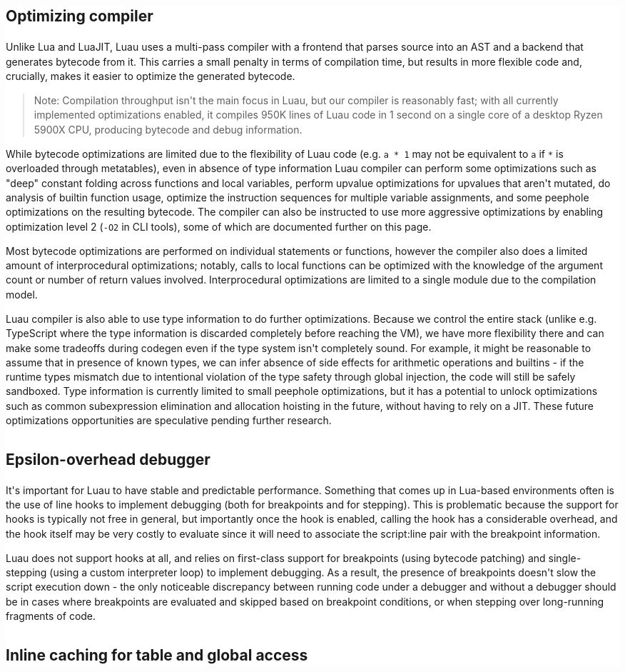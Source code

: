## Optimizing compiler

Unlike Lua and LuaJIT, Luau uses a multi-pass compiler with a frontend that parses source into an AST and a backend that generates bytecode from it. This carries a small penalty in terms of compilation time, but results in more flexible code and, crucially, makes it easier to optimize the generated bytecode.

> Note: Compilation throughput isn't the main focus in Luau, but our compiler is reasonably fast; with all currently implemented optimizations enabled, it compiles 950K lines of Luau code in 1 second on a single core of a desktop Ryzen 5900X CPU, producing bytecode and debug information.

While bytecode optimizations are limited due to the flexibility of Luau code (e.g. `a * 1` may not be equivalent to `a` if `*` is overloaded through metatables), even in absence of type information Luau compiler can perform some optimizations such as "deep" constant folding across functions and local variables, perform upvalue optimizations for upvalues that aren't mutated, do analysis of builtin function usage, optimize the instruction sequences for multiple variable assignments, and some peephole optimizations on the resulting bytecode. The compiler can also be instructed to use more aggressive optimizations by enabling optimization level 2 (`-O2` in CLI tools), some of which are documented further on this page.

Most bytecode optimizations are performed on individual statements or functions, however the compiler also does a limited amount of interprocedural optimizations; notably, calls to local functions can be optimized with the knowledge of the argument count or number of return values involved. Interprocedural optimizations are limited to a single module due to the compilation model.

Luau compiler is also able to use type information to do further optimizations. Because we control the entire stack (unlike e.g. TypeScript where the type information is discarded completely before reaching the VM), we have more flexibility there and can make some tradeoffs during codegen even if the type system isn't completely sound. For example, it might be reasonable to assume that in presence of known types, we can infer absence of side effects for arithmetic operations and builtins - if the runtime types mismatch due to intentional violation of the type safety through global injection, the code will still be safely sandboxed. Type information is currently limited to small peephole optimizations, but it has a potential to unlock optimizations such as common subexpression elimination and allocation hoisting in the future, without having to rely on a JIT. These future optimizations opportunities are speculative pending further research.

## Epsilon-overhead debugger

It's important for Luau to have stable and predictable performance. Something that comes up in Lua-based environments often is the use of line hooks to implement debugging (both for breakpoints and for stepping). This is problematic because the support for hooks is typically not free in general, but importantly once the hook is enabled, calling the hook has a considerable overhead, and the hook itself may be very costly to evaluate since it will need to associate the script:line pair with the breakpoint information.

Luau does not support hooks at all, and relies on first-class support for breakpoints (using bytecode patching) and single-stepping (using a custom interpreter loop) to implement debugging. As a result, the presence of breakpoints doesn't slow the script execution down - the only noticeable discrepancy between running code under a debugger and without a debugger should be in cases where breakpoints are evaluated and skipped based on breakpoint conditions, or when stepping over long-running fragments of code.

## Inline caching for table and global access
